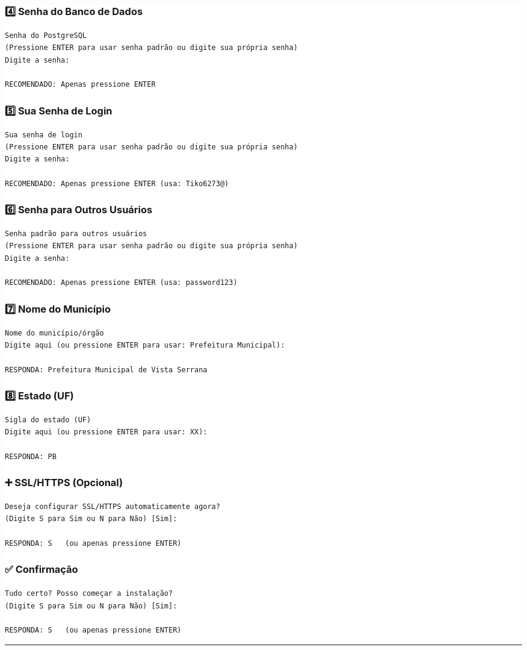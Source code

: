 ### **4️⃣ Senha do Banco de Dados**
```
Senha do PostgreSQL
(Pressione ENTER para usar senha padrão ou digite sua própria senha)
Digite a senha:

RECOMENDADO: Apenas pressione ENTER
```

### **5️⃣ Sua Senha de Login**
```
Sua senha de login
(Pressione ENTER para usar senha padrão ou digite sua própria senha)
Digite a senha:

RECOMENDADO: Apenas pressione ENTER (usa: Tiko6273@)
```

### **6️⃣ Senha para Outros Usuários**
```
Senha padrão para outros usuários
(Pressione ENTER para usar senha padrão ou digite sua própria senha)
Digite a senha:

RECOMENDADO: Apenas pressione ENTER (usa: password123)
```

### **7️⃣ Nome do Município**
```
Nome do município/órgão
Digite aqui (ou pressione ENTER para usar: Prefeitura Municipal):

RESPONDA: Prefeitura Municipal de Vista Serrana
```

### **8️⃣ Estado (UF)**
```
Sigla do estado (UF)
Digite aqui (ou pressione ENTER para usar: XX):

RESPONDA: PB
```

### **➕ SSL/HTTPS (Opcional)**
```
Deseja configurar SSL/HTTPS automaticamente agora?
(Digite S para Sim ou N para Não) [Sim]:

RESPONDA: S   (ou apenas pressione ENTER)
```

### **✅ Confirmação**
```
Tudo certo? Posso começar a instalação?
(Digite S para Sim ou N para Não) [Sim]:

RESPONDA: S   (ou apenas pressione ENTER)
```

---